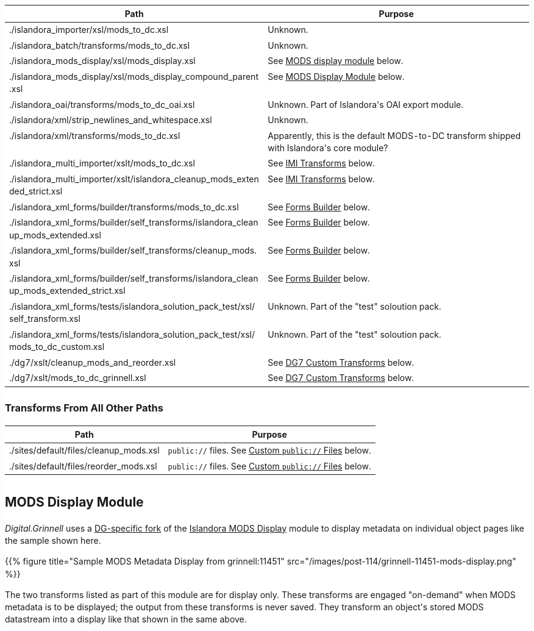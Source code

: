 | Path | Purpose |
| --- | --- |
| ./islandora_importer/xsl/mods_to_dc.xsl | Unknown. |
| ./islandora_batch/transforms/mods_to_dc.xsl | Unknown.  |
| ./islandora_mods_display/xsl/mods_display.xsl | See [MODS display module](#mods-display-module) below. |
| ./islandora_mods_display/xsl/mods_display_compound_parent.xsl | See [MODS Display Module](#mods-display-module) below. |
| ./islandora_oai/transforms/mods_to_dc_oai.xsl | Unknown. Part of Islandora's OAI export module. |
| ./islandora/xml/strip_newlines_and_whitespace.xsl | Unknown. |
| ./islandora/xml/transforms/mods_to_dc.xsl | Apparently, this is the default MODS-to-DC transform shipped with Islandora's core module? |
| ./islandora_multi_importer/xslt/mods_to_dc.xsl | See [IMI Transforms](#imi-transforms) below. |
| ./islandora_multi_importer/xslt/islandora_cleanup_mods_extended_strict.xsl | See [IMI Transforms](#imi-transforms) below. |
| ./islandora_xml_forms/builder/transforms/mods_to_dc.xsl | See [Forms Builder](#forms-builder) below. |
| ./islandora_xml_forms/builder/self_transforms/islandora_cleanup_mods_extended.xsl | See [Forms Builder](#forms-builder) below. |
| ./islandora_xml_forms/builder/self_transforms/cleanup_mods.xsl | See [Forms Builder](#forms-builder) below. |
| ./islandora_xml_forms/builder/self_transforms/islandora_cleanup_mods_extended_strict.xsl | See [Forms Builder](#forms-builder) below. |
| ./islandora_xml_forms/tests/islandora_solution_pack_test/xsl/self_transform.xsl | Unknown. Part of the "test" soloution pack. |
| ./islandora_xml_forms/tests/islandora_solution_pack_test/xsl/mods_to_dc_custom.xsl | Unknown. Part of the "test" soloution pack. |
| ./dg7/xslt/cleanup_mods_and_reorder.xsl | See [DG7 Custom Transforms](#dg7-custom-transforms) below. |
| ./dg7/xslt/mods_to_dc_grinnell.xsl | See [DG7 Custom Transforms](#dg7-custom-transforms) below. |

### Transforms From All Other Paths

| Path | Purpose |
| --- | --- |
| ./sites/default/files/cleanup_mods.xsl | `public://` files.  See [Custom `public://` Files](#custom-public-files) below. |
| ./sites/default/files/reorder_mods.xsl | `public://` files.  See [Custom `public://` Files](#custom-public-files) below. |

## MODS Display Module

_Digital.Grinnell_ uses a [DG-specific fork](https://github.com/DigitalGrinnell/islandora_mods_display) of the [Islandora MODS Display](https://github.com/jyobb/islandora_mods_display) module to display metadata on individual object pages like the sample shown here.

{{% figure title="Sample MODS Metadata Display from grinnell:11451" src="/images/post-114/grinnell-11451-mods-display.png" %}}

The two transforms listed as part of this module are for display only.  These transforms are engaged "on-demand" when MODS metadata is to be displayed; the output from these transforms is never saved. They transform an object's stored MODS datastream into a display like that shown in the same above.
